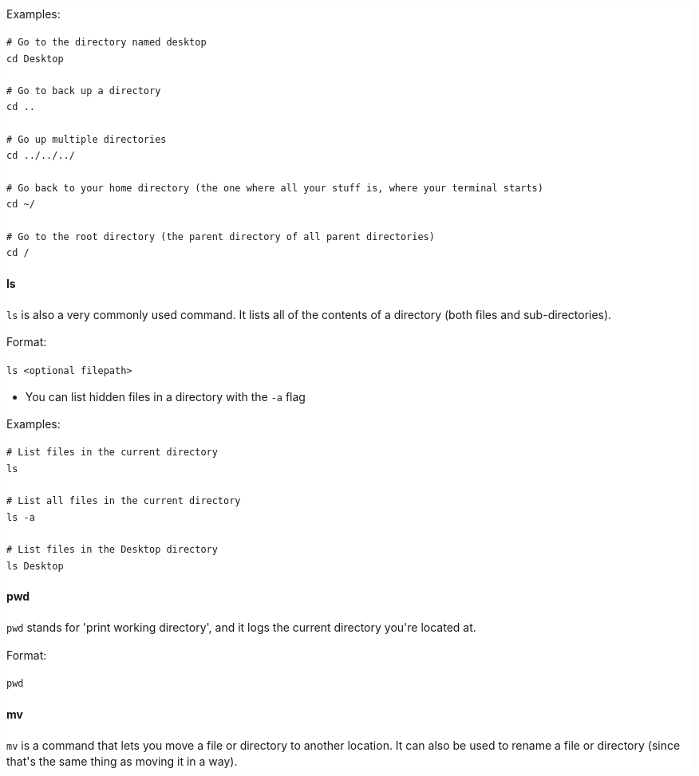 Examples:
```
# Go to the directory named desktop
cd Desktop

# Go to back up a directory
cd ..

# Go up multiple directories
cd ../../../

# Go back to your home directory (the one where all your stuff is, where your terminal starts)
cd ~/

# Go to the root directory (the parent directory of all parent directories)
cd /
```

#### ls

`ls` is also a very commonly used command. It lists all of the contents of a directory (both files and 
sub-directories).

Format:
```
ls <optional filepath>
```

- You can list hidden files in a directory with the `-a` flag

Examples:
```
# List files in the current directory
ls

# List all files in the current directory
ls -a

# List files in the Desktop directory
ls Desktop
```

#### pwd

`pwd` stands for 'print working directory', and it logs the current directory you're located at.

Format:
```
pwd
```

#### mv

`mv` is a command that lets you move a file or directory to another location. It can also be used
to rename a file or directory (since that's the same thing as moving it in a way).
